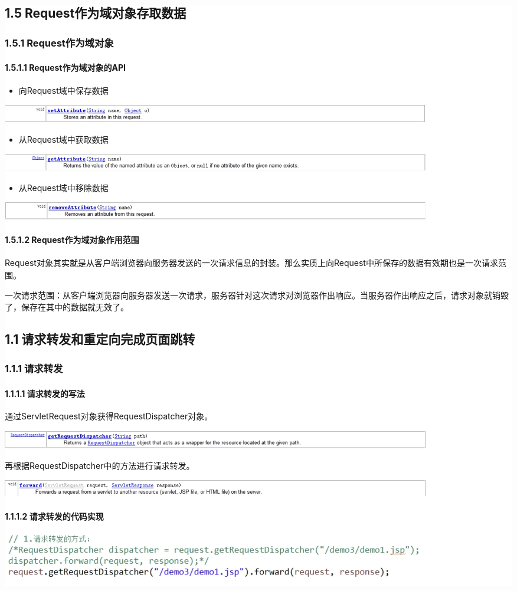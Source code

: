 ## 1.5 Request作为域对象存取数据

### 1.5.1 Request作为域对象

#### 1.5.1.1 Request作为域对象的API

- 向Request域中保存数据

![img](javaee-day15-jsp&mvc/wps235.jpg) 

- 从Request域中获取数据

![img](javaee-day15-jsp&mvc/wps236.jpg) 

- 从Request域中移除数据

![img](javaee-day15-jsp&mvc/wps237.jpg) 

#### 1.5.1.2 Request作为域对象作用范围

Request对象其实就是从客户端浏览器向服务器发送的一次请求信息的封装。那么实质上向Request中所保存的数据有效期也是一次请求范围。

一次请求范围：从客户端浏览器向服务器发送一次请求，服务器针对这次请求对浏览器作出响应。当服务器作出响应之后，请求对象就销毁了，保存在其中的数据就无效了。

## 1.1 请求转发和重定向完成页面跳转

### 1.1.1 请求转发

#### 1.1.1.1 请求转发的写法

通过ServletRequest对象获得RequestDispatcher对象。

![img](javaee-day15-jsp&mvc/wps238.jpg) 

再根据RequestDispatcher中的方法进行请求转发。

![img](javaee-day15-jsp&mvc/wps239.jpg) 

#### 1.1.1.2 请求转发的代码实现

![img](javaee-day15-jsp&mvc/wps240.jpg) 
